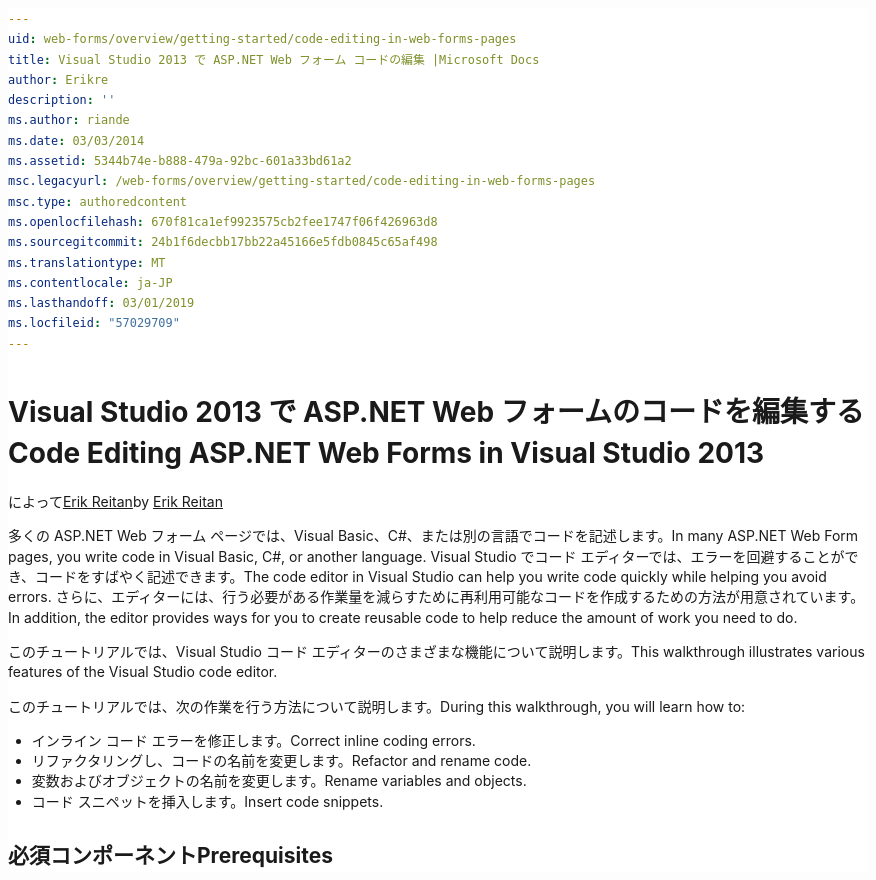 ```yaml
---
uid: web-forms/overview/getting-started/code-editing-in-web-forms-pages
title: Visual Studio 2013 で ASP.NET Web フォーム コードの編集 |Microsoft Docs
author: Erikre
description: ''
ms.author: riande
ms.date: 03/03/2014
ms.assetid: 5344b74e-b888-479a-92bc-601a33bd61a2
msc.legacyurl: /web-forms/overview/getting-started/code-editing-in-web-forms-pages
msc.type: authoredcontent
ms.openlocfilehash: 670f81ca1ef9923575cb2fee1747f06f426963d8
ms.sourcegitcommit: 24b1f6decbb17bb22a45166e5fdb0845c65af498
ms.translationtype: MT
ms.contentlocale: ja-JP
ms.lasthandoff: 03/01/2019
ms.locfileid: "57029709"
---
```

<a name="code-editing-aspnet-web-forms-in-visual-studio-2013"></a><span data-ttu-id="00c9a-102">Visual Studio 2013 で ASP.NET Web フォームのコードを編集する</span><span class="sxs-lookup"><span data-stu-id="00c9a-102">Code Editing ASP.NET Web Forms in Visual Studio 2013</span></span>
====================
<span data-ttu-id="00c9a-103">によって[Erik Reitan](https://github.com/Erikre)</span><span class="sxs-lookup"><span data-stu-id="00c9a-103">by [Erik Reitan](https://github.com/Erikre)</span></span>

<span data-ttu-id="00c9a-104">多くの ASP.NET Web フォーム ページでは、Visual Basic、C#、または別の言語でコードを記述します。</span><span class="sxs-lookup"><span data-stu-id="00c9a-104">In many ASP.NET Web Form pages, you write code in Visual Basic, C#, or another language.</span></span> <span data-ttu-id="00c9a-105">Visual Studio でコード エディターでは、エラーを回避することができ、コードをすばやく記述できます。</span><span class="sxs-lookup"><span data-stu-id="00c9a-105">The code editor in Visual Studio can help you write code quickly while helping you avoid errors.</span></span> <span data-ttu-id="00c9a-106">さらに、エディターには、行う必要がある作業量を減らすために再利用可能なコードを作成するための方法が用意されています。</span><span class="sxs-lookup"><span data-stu-id="00c9a-106">In addition, the editor provides ways for you to create reusable code to help reduce the amount of work you need to do.</span></span>

<span data-ttu-id="00c9a-107">このチュートリアルでは、Visual Studio コード エディターのさまざまな機能について説明します。</span><span class="sxs-lookup"><span data-stu-id="00c9a-107">This walkthrough illustrates various features of the Visual Studio code editor.</span></span>

<span data-ttu-id="00c9a-108">このチュートリアルでは、次の作業を行う方法について説明します。</span><span class="sxs-lookup"><span data-stu-id="00c9a-108">During this walkthrough, you will learn how to:</span></span>

- <span data-ttu-id="00c9a-109">インライン コード エラーを修正します。</span><span class="sxs-lookup"><span data-stu-id="00c9a-109">Correct inline coding errors.</span></span>
- <span data-ttu-id="00c9a-110">リファクタリングし、コードの名前を変更します。</span><span class="sxs-lookup"><span data-stu-id="00c9a-110">Refactor and rename code.</span></span>
- <span data-ttu-id="00c9a-111">変数およびオブジェクトの名前を変更します。</span><span class="sxs-lookup"><span data-stu-id="00c9a-111">Rename variables and objects.</span></span>
- <span data-ttu-id="00c9a-112">コード スニペットを挿入します。</span><span class="sxs-lookup"><span data-stu-id="00c9a-112">Insert code snippets.</span></span>

## <a name="prerequisites"></a><span data-ttu-id="00c9a-113">必須コンポーネント</span><span class="sxs-lookup"><span data-stu-id="00c9a-113">Prerequisites</span></span>
